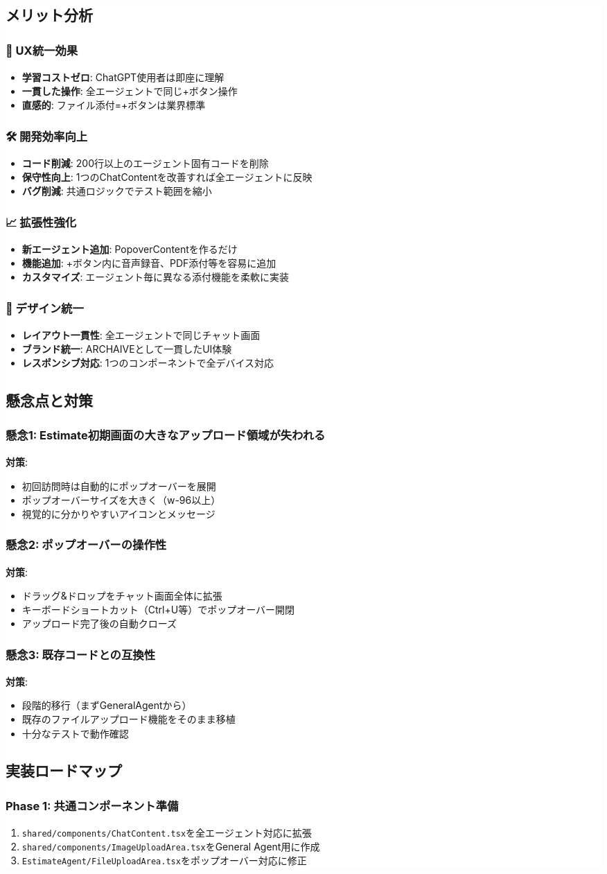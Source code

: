 ## メリット分析

### 🎯 UX統一効果
- **学習コストゼロ**: ChatGPT使用者は即座に理解
- **一貫した操作**: 全エージェントで同じ+ボタン操作
- **直感的**: ファイル添付=+ボタンは業界標準

### 🛠️ 開発効率向上
- **コード削減**: 200行以上のエージェント固有コードを削除
- **保守性向上**: 1つのChatContentを改善すれば全エージェントに反映
- **バグ削減**: 共通ロジックでテスト範囲を縮小

### 📈 拡張性強化
- **新エージェント追加**: PopoverContentを作るだけ
- **機能追加**: +ボタン内に音声録音、PDF添付等を容易に追加
- **カスタマイズ**: エージェント毎に異なる添付機能を柔軟に実装

### 🎨 デザイン統一
- **レイアウト一貫性**: 全エージェントで同じチャット画面
- **ブランド統一**: ARCHAIVEとして一貫したUI体験
- **レスポンシブ対応**: 1つのコンポーネントで全デバイス対応

## 懸念点と対策

### 懸念1: Estimate初期画面の大きなアップロード領域が失われる
**対策**: 
- 初回訪問時は自動的にポップオーバーを展開
- ポップオーバーサイズを大きく（w-96以上）
- 視覚的に分かりやすいアイコンとメッセージ

### 懸念2: ポップオーバーの操作性
**対策**:
- ドラッグ&ドロップをチャット画面全体に拡張
- キーボードショートカット（Ctrl+U等）でポップオーバー開閉
- アップロード完了後の自動クローズ

### 懸念3: 既存コードとの互換性
**対策**:
- 段階的移行（まずGeneralAgentから）
- 既存のファイルアップロード機能をそのまま移植
- 十分なテストで動作確認

## 実装ロードマップ

### Phase 1: 共通コンポーネント準備
1. `shared/components/ChatContent.tsx`を全エージェント対応に拡張
2. `shared/components/ImageUploadArea.tsx`をGeneral Agent用に作成
3. `EstimateAgent/FileUploadArea.tsx`をポップオーバー対応に修正
